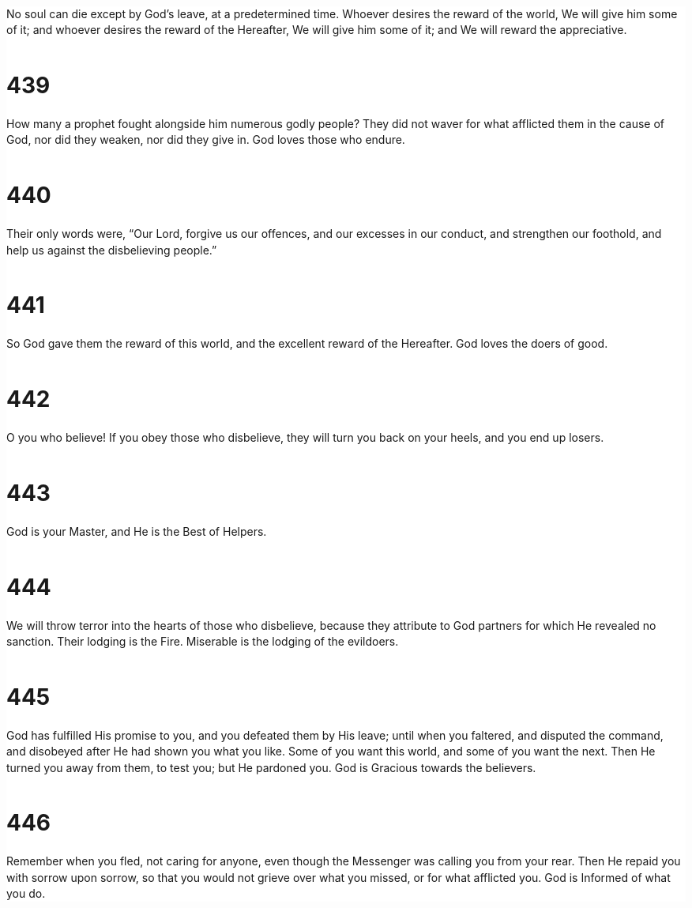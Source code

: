 No soul can die except by God’s leave, at a predetermined time. Whoever desires the reward of the world, We will give him some of it; and whoever desires the reward of the Hereafter, We will give him some of it; and We will reward the appreciative.

# 439

How many a prophet fought alongside him numerous godly people? They did not waver for what afflicted them in the cause of God, nor did they weaken, nor did they give in. God loves those who endure.

# 440

Their only words were, “Our Lord, forgive us our offences, and our excesses in our conduct, and strengthen our foothold, and help us against the disbelieving people.”

# 441

So God gave them the reward of this world, and the excellent reward of the Hereafter. God loves the doers of good.

# 442

O you who believe! If you obey those who disbelieve, they will turn you back on your heels, and you end up losers.

# 443

God is your Master, and He is the Best of Helpers.

# 444

We will throw terror into the hearts of those who disbelieve, because they attribute to God partners for which He revealed no sanction. Their lodging is the Fire. Miserable is the lodging of the evildoers.

# 445

God has fulfilled His promise to you, and you defeated them by His leave; until when you faltered, and disputed the command, and disobeyed after He had shown you what you like. Some of you want this world, and some of you want the next. Then He turned you away from them, to test you; but He pardoned you. God is Gracious towards the believers.

# 446

Remember when you fled, not caring for anyone, even though the Messenger was calling you from your rear. Then He repaid you with sorrow upon sorrow, so that you would not grieve over what you missed, or for what afflicted you. God is Informed of what you do.
